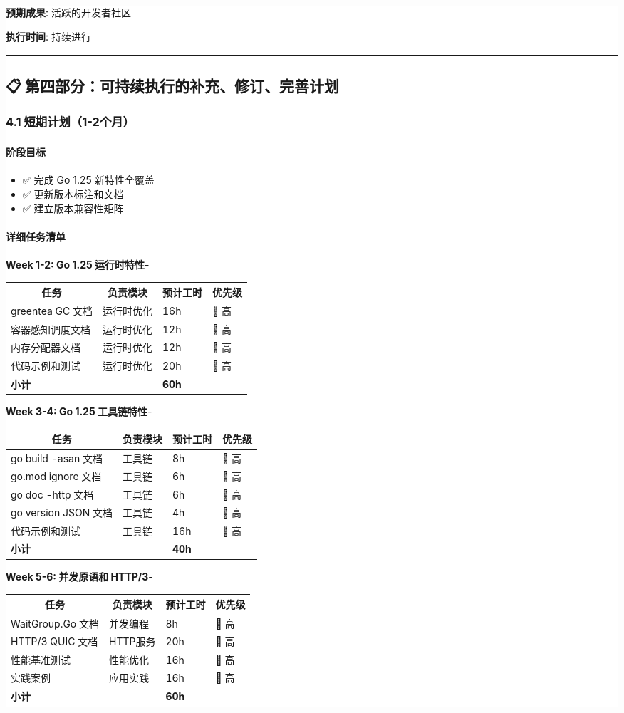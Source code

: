 **预期成果**: 活跃的开发者社区

**执行时间**: 持续进行

---

## 📋 第四部分：可持续执行的补充、修订、完善计划

### 4.1 短期计划（1-2个月）

#### 阶段目标

- ✅ 完成 Go 1.25 新特性全覆盖
- ✅ 更新版本标注和文档
- ✅ 建立版本兼容性矩阵

#### 详细任务清单

**Week 1-2: Go 1.25 运行时特性**-

| 任务 | 负责模块 | 预计工时 | 优先级 |
|------|----------|----------|--------|
| greentea GC 文档 | 运行时优化 | 16h | 🔴 高 |
| 容器感知调度文档 | 运行时优化 | 12h | 🔴 高 |
| 内存分配器文档 | 运行时优化 | 12h | 🔴 高 |
| 代码示例和测试 | 运行时优化 | 20h | 🔴 高 |
| **小计** | | **60h** | |

**Week 3-4: Go 1.25 工具链特性**-

| 任务 | 负责模块 | 预计工时 | 优先级 |
|------|----------|----------|--------|
| go build -asan 文档 | 工具链 | 8h | 🔴 高 |
| go.mod ignore 文档 | 工具链 | 6h | 🔴 高 |
| go doc -http 文档 | 工具链 | 6h | 🔴 高 |
| go version JSON 文档 | 工具链 | 4h | 🔴 高 |
| 代码示例和测试 | 工具链 | 16h | 🔴 高 |
| **小计** | | **40h** | |

**Week 5-6: 并发原语和 HTTP/3**-

| 任务 | 负责模块 | 预计工时 | 优先级 |
|------|----------|----------|--------|
| WaitGroup.Go 文档 | 并发编程 | 8h | 🔴 高 |
| HTTP/3 QUIC 文档 | HTTP服务 | 20h | 🔴 高 |
| 性能基准测试 | 性能优化 | 16h | 🔴 高 |
| 实践案例 | 应用实践 | 16h | 🔴 高 |
| **小计** | | **60h** | |

